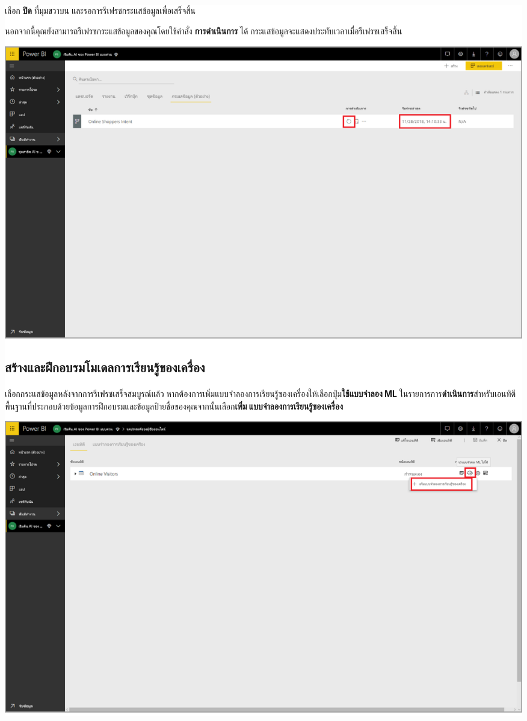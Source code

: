เลือก **ปิด** ที่มุมขวาบน และรอการรีเฟรชกระแสข้อมูลเพื่อเสร็จสิ้น

นอกจากนี้คุณยังสามารถรีเฟรชกระแสข้อมูลของคุณโดยใช้คำสั่ง **การดำเนินการ** ได้ กระแสข้อมูลจะแสดงประทับเวลาเมื่อรีเฟรชเสร็จสิ้น

![ประทับเวลาของการรีเฟรช](media/service-tutorial-build-machine-learning-model/tutorial-build-machine-learning-model-11.png)

## <a name="create-and-train-a-machine-learning-model"></a>สร้างและฝึกอบรมโมเดลการเรียนรู้ของเครื่อง

เลือกกระแสข้อมูลหลังจากการรีเฟรชเสร็จสมบูรณ์แล้ว หากต้องการเพิ่มแบบจำลองการเรียนรู้ของเครื่องให้เลือกปุ่ม**ใช้แบบจำลอง ML** ในรายการการ**ดำเนินการ**สำหรับเอนทิตีพื้นฐานที่ประกอบด้วยข้อมูลการฝึกอบรมและข้อมูลป้ายชื่อของคุณจากนั้นเลือก**เพิ่ม แบบจำลองการเรียนรู้ของเครื่อง**

![เพิ่มแบบจำลองการเรียนรู้ของเครื่อง](media/service-tutorial-build-machine-learning-model/tutorial-build-machine-learning-model-12.png)
